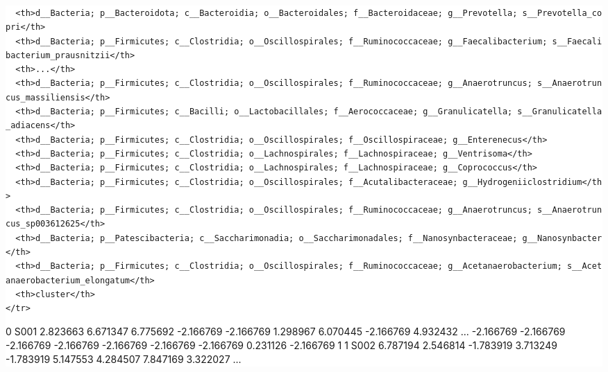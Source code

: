       <th>d__Bacteria; p__Bacteroidota; c__Bacteroidia; o__Bacteroidales; f__Bacteroidaceae; g__Prevotella; s__Prevotella_copri</th>
      <th>d__Bacteria; p__Firmicutes; c__Clostridia; o__Oscillospirales; f__Ruminococcaceae; g__Faecalibacterium; s__Faecalibacterium_prausnitzii</th>
      <th>...</th>
      <th>d__Bacteria; p__Firmicutes; c__Clostridia; o__Oscillospirales; f__Ruminococcaceae; g__Anaerotruncus; s__Anaerotruncus_massiliensis</th>
      <th>d__Bacteria; p__Firmicutes; c__Bacilli; o__Lactobacillales; f__Aerococcaceae; g__Granulicatella; s__Granulicatella_adiacens</th>
      <th>d__Bacteria; p__Firmicutes; c__Clostridia; o__Oscillospirales; f__Oscillospiraceae; g__Enterenecus</th>
      <th>d__Bacteria; p__Firmicutes; c__Clostridia; o__Lachnospirales; f__Lachnospiraceae; g__Ventrisoma</th>
      <th>d__Bacteria; p__Firmicutes; c__Clostridia; o__Lachnospirales; f__Lachnospiraceae; g__Coprococcus</th>
      <th>d__Bacteria; p__Firmicutes; c__Clostridia; o__Oscillospirales; f__Acutalibacteraceae; g__Hydrogeniiclostridium</th>
      <th>d__Bacteria; p__Firmicutes; c__Clostridia; o__Oscillospirales; f__Ruminococcaceae; g__Anaerotruncus; s__Anaerotruncus_sp003612625</th>
      <th>d__Bacteria; p__Patescibacteria; c__Saccharimonadia; o__Saccharimonadales; f__Nanosynbacteraceae; g__Nanosynbacter</th>
      <th>d__Bacteria; p__Firmicutes; c__Clostridia; o__Oscillospirales; f__Ruminococcaceae; g__Acetanaerobacterium; s__Acetanaerobacterium_elongatum</th>
      <th>cluster</th>
    </tr>
  </thead>
  <tbody>
    <tr>
      <th>0</th>
      <td>S001</td>
      <td>2.823663</td>
      <td>6.671347</td>
      <td>6.775692</td>
      <td>-2.166769</td>
      <td>-2.166769</td>
      <td>1.298967</td>
      <td>6.070445</td>
      <td>-2.166769</td>
      <td>4.932432</td>
      <td>...</td>
      <td>-2.166769</td>
      <td>-2.166769</td>
      <td>-2.166769</td>
      <td>-2.166769</td>
      <td>-2.166769</td>
      <td>-2.166769</td>
      <td>-2.166769</td>
      <td>0.231126</td>
      <td>-2.166769</td>
      <td>1</td>
    </tr>
    <tr>
      <th>1</th>
      <td>S002</td>
      <td>6.787194</td>
      <td>2.546814</td>
      <td>-1.783919</td>
      <td>3.713249</td>
      <td>-1.783919</td>
      <td>5.147553</td>
      <td>4.284507</td>
      <td>7.847169</td>
      <td>3.322027</td>
      <td>...</td>